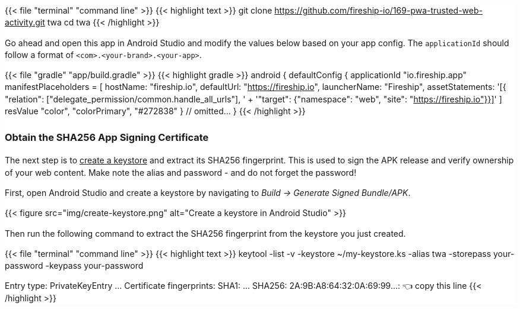 {{< file "terminal" "command line" >}}
{{< highlight text >}}
git clone https://github.com/fireship-io/169-pwa-trusted-web-activity.git twa
cd twa
{{< /highlight >}}

Go ahead and open this app in Android Studio and modify the values below based on your app config. The `applicationId` should follow a format of `<com>.<your-brand>.<your-app>`. 

{{< file "gradle" "app/build.gradle" >}}
{{< highlight gradle >}}
android {
    defaultConfig {
        applicationId "io.fireship.app"
        manifestPlaceholders = [
                hostName: "fireship.io",
                defaultUrl: "https://fireship.io",
                launcherName: "Fireship",
                assetStatements: '[{ "relation": ["delegate_permission/common.handle_all_urls"], ' +
                        '"target": {"namespace": "web", "site": "https://fireship.io"}}]'
        ]
        resValue "color", "colorPrimary", "#272838"
    }
    // omitted...
}
{{< /highlight >}}


### Obtain the SHA256 App Signing Certificate

The next step is to [create a keystore](https://developer.android.com/studio/publish/app-signing#generate-key) and extract its SHA256 fingerprint. This is used to sign the APK release and verify ownership of your web content. Make note the alias and password - and do not forget the password!

First, open Android Studio and create a keystore by navigating to *Build → Generate Signed Bundle/APK*.

{{< figure src="img/create-keystore.png" alt="Create a keystore in Android Studio" >}}

Then run the following command to extract the SHA256 fingerprint from the keystore you just created. 

{{< file "terminal" "command line" >}}
{{< highlight text >}}
keytool -list -v -keystore ~/my-keystore.ks -alias twa -storepass your-password  -keypass your-password



Entry type: PrivateKeyEntry
...
Certificate fingerprints:
         SHA1: ...
         SHA256: 2A:9B:A8:64:32:0A:69:99...: 👈 copy this line
{{< /highlight >}}
